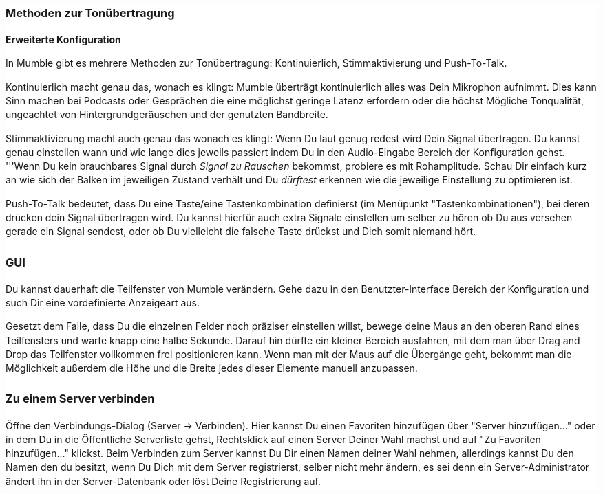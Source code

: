 ### Methoden zur Tonübertragung

**Erweiterte Konfiguration**

In Mumble gibt es mehrere Methoden zur Tonübertragung: Kontinuierlich,
Stimmaktivierung und Push-To-Talk.

Kontinuierlich macht genau das, wonach es klingt: Mumble überträgt
kontinuierlich alles was Dein Mikrophon aufnimmt. Dies kann Sinn machen
bei Podcasts oder Gesprächen die eine möglichst geringe Latenz erfordern
oder die höchst Mögliche Tonqualität, ungeachtet von
Hintergrundgeräuschen und der genutzten Bandbreite.

Stimmaktivierung macht auch genau das wonach es klingt: Wenn Du laut
genug redest wird Dein Signal übertragen. Du kannst genau einstellen
wann und wie lange dies jeweils passiert indem Du in den Audio-Eingabe
Bereich der Konfiguration gehst. '''Wenn Du kein brauchbares Signal
durch *Signal zu Rauschen* bekommst, probiere es mit Rohamplitude. Schau
Dir einfach kurz an wie sich der Balken im jeweiligen Zustand verhält
und Du *dürftest* erkennen wie die jeweilige Einstellung zu optimieren
ist.

Push-To-Talk bedeutet, dass Du eine Taste/eine Tastenkombination
definierst (im Menüpunkt "Tastenkombinationen"), bei deren drücken dein
Signal übertragen wird. Du kannst hierfür auch extra Signale einstellen
um selber zu hören ob Du aus versehen gerade ein Signal sendest, oder ob
Du vielleicht die falsche Taste drückst und Dich somit niemand hört.

### GUI

Du kannst dauerhaft die Teilfenster von Mumble verändern. Gehe dazu in
den Benutzter-Interface Bereich der Konfiguration und such Dir eine
vordefinierte Anzeigeart aus.

Gesetzt dem Falle, dass Du die einzelnen Felder noch präziser einstellen
willst, bewege deine Maus an den oberen Rand eines Teilfensters und
warte knapp eine halbe Sekunde. Darauf hin dürfte ein kleiner Bereich
ausfahren, mit dem man über Drag and Drop das Teilfenster vollkommen
frei positionieren kann. Wenn man mit der Maus auf die Übergänge geht,
bekommt man die Möglichkeit außerdem die Höhe und die Breite jedes
dieser Elemente manuell anzupassen.

### Zu einem Server verbinden

Öffne den Verbindungs-Dialog (Server -\> Verbinden). Hier kannst Du
einen Favoriten hinzufügen über "Server hinzufügen..." oder in dem Du in
die Öffentliche Serverliste gehst, Rechtsklick auf einen Server Deiner
Wahl machst und auf "Zu Favoriten hinzufügen..." klickst. Beim Verbinden
zum Server kannst Du Dir einen Namen deiner Wahl nehmen, allerdings
kannst Du den Namen den du besitzt, wenn Du Dich mit dem Server
registrierst, selber nicht mehr ändern, es sei denn ein
Server-Administrator ändert ihn in der Server-Datenbank oder löst Deine
Registrierung auf.
